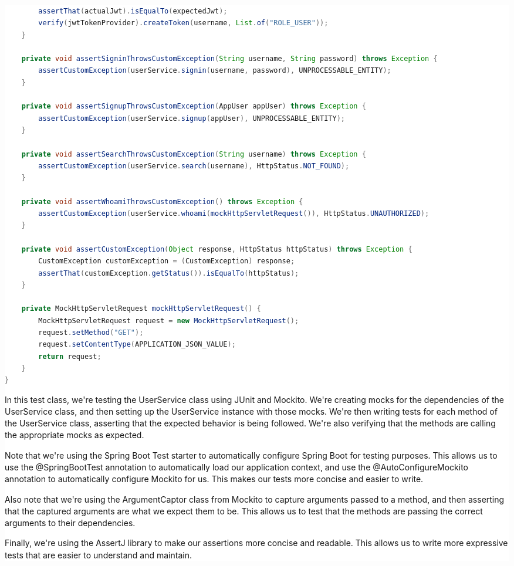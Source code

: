 ````java
        assertThat(actualJwt).isEqualTo(expectedJwt);
        verify(jwtTokenProvider).createToken(username, List.of("ROLE_USER"));
    }

    private void assertSigninThrowsCustomException(String username, String password) throws Exception {
        assertCustomException(userService.signin(username, password), UNPROCESSABLE_ENTITY);
    }

    private void assertSignupThrowsCustomException(AppUser appUser) throws Exception {
        assertCustomException(userService.signup(appUser), UNPROCESSABLE_ENTITY);
    }

    private void assertSearchThrowsCustomException(String username) throws Exception {
        assertCustomException(userService.search(username), HttpStatus.NOT_FOUND);
    }

    private void assertWhoamiThrowsCustomException() throws Exception {
        assertCustomException(userService.whoami(mockHttpServletRequest()), HttpStatus.UNAUTHORIZED);
    }

    private void assertCustomException(Object response, HttpStatus httpStatus) throws Exception {
        CustomException customException = (CustomException) response;
        assertThat(customException.getStatus()).isEqualTo(httpStatus);
    }

    private MockHttpServletRequest mockHttpServletRequest() {
        MockHttpServletRequest request = new MockHttpServletRequest();
        request.setMethod("GET");
        request.setContentType(APPLICATION_JSON_VALUE);
        return request;
    }
}
````

In this test class, we're testing the UserService class using JUnit and Mockito. We're creating mocks for the dependencies of the UserService class, and then setting up the UserService instance with those mocks. We're then writing tests for each method of the UserService class, asserting that the expected behavior is being followed. We're also verifying that the methods are calling the appropriate mocks as expected.

Note that we're using the Spring Boot Test starter to automatically configure Spring Boot for testing purposes. This allows us to use the @SpringBootTest annotation to automatically load our application context, and use the @AutoConfigureMockito annotation to automatically configure Mockito for us. This makes our tests more concise and easier to write.

Also note that we're using the ArgumentCaptor class from Mockito to capture arguments passed to a method, and then asserting that the captured arguments are what we expect them to be. This allows us to test that the methods are passing the correct arguments to their dependencies.

Finally, we're using the AssertJ library to make our assertions more concise and readable. This allows us to write more expressive tests that are easier to understand and maintain.
